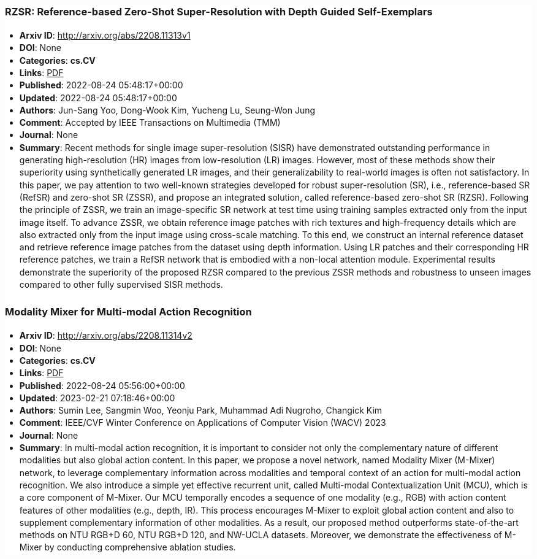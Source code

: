 

### RZSR: Reference-based Zero-Shot Super-Resolution with Depth Guided Self-Exemplars
- **Arxiv ID**: http://arxiv.org/abs/2208.11313v1
- **DOI**: None
- **Categories**: **cs.CV**
- **Links**: [PDF](http://arxiv.org/pdf/2208.11313v1)
- **Published**: 2022-08-24 05:48:17+00:00
- **Updated**: 2022-08-24 05:48:17+00:00
- **Authors**: Jun-Sang Yoo, Dong-Wook Kim, Yucheng Lu, Seung-Won Jung
- **Comment**: Accepted by IEEE Transactions on Multimedia (TMM)
- **Journal**: None
- **Summary**: Recent methods for single image super-resolution (SISR) have demonstrated outstanding performance in generating high-resolution (HR) images from low-resolution (LR) images. However, most of these methods show their superiority using synthetically generated LR images, and their generalizability to real-world images is often not satisfactory. In this paper, we pay attention to two well-known strategies developed for robust super-resolution (SR), i.e., reference-based SR (RefSR) and zero-shot SR (ZSSR), and propose an integrated solution, called reference-based zero-shot SR (RZSR). Following the principle of ZSSR, we train an image-specific SR network at test time using training samples extracted only from the input image itself. To advance ZSSR, we obtain reference image patches with rich textures and high-frequency details which are also extracted only from the input image using cross-scale matching. To this end, we construct an internal reference dataset and retrieve reference image patches from the dataset using depth information. Using LR patches and their corresponding HR reference patches, we train a RefSR network that is embodied with a non-local attention module. Experimental results demonstrate the superiority of the proposed RZSR compared to the previous ZSSR methods and robustness to unseen images compared to other fully supervised SISR methods.



### Modality Mixer for Multi-modal Action Recognition
- **Arxiv ID**: http://arxiv.org/abs/2208.11314v2
- **DOI**: None
- **Categories**: **cs.CV**
- **Links**: [PDF](http://arxiv.org/pdf/2208.11314v2)
- **Published**: 2022-08-24 05:56:00+00:00
- **Updated**: 2023-02-21 07:18:46+00:00
- **Authors**: Sumin Lee, Sangmin Woo, Yeonju Park, Muhammad Adi Nugroho, Changick Kim
- **Comment**: IEEE/CVF Winter Conference on Applications of Computer Vision (WACV)
  2023
- **Journal**: None
- **Summary**: In multi-modal action recognition, it is important to consider not only the complementary nature of different modalities but also global action content. In this paper, we propose a novel network, named Modality Mixer (M-Mixer) network, to leverage complementary information across modalities and temporal context of an action for multi-modal action recognition. We also introduce a simple yet effective recurrent unit, called Multi-modal Contextualization Unit (MCU), which is a core component of M-Mixer. Our MCU temporally encodes a sequence of one modality (e.g., RGB) with action content features of other modalities (e.g., depth, IR). This process encourages M-Mixer to exploit global action content and also to supplement complementary information of other modalities. As a result, our proposed method outperforms state-of-the-art methods on NTU RGB+D 60, NTU RGB+D 120, and NW-UCLA datasets. Moreover, we demonstrate the effectiveness of M-Mixer by conducting comprehensive ablation studies.
